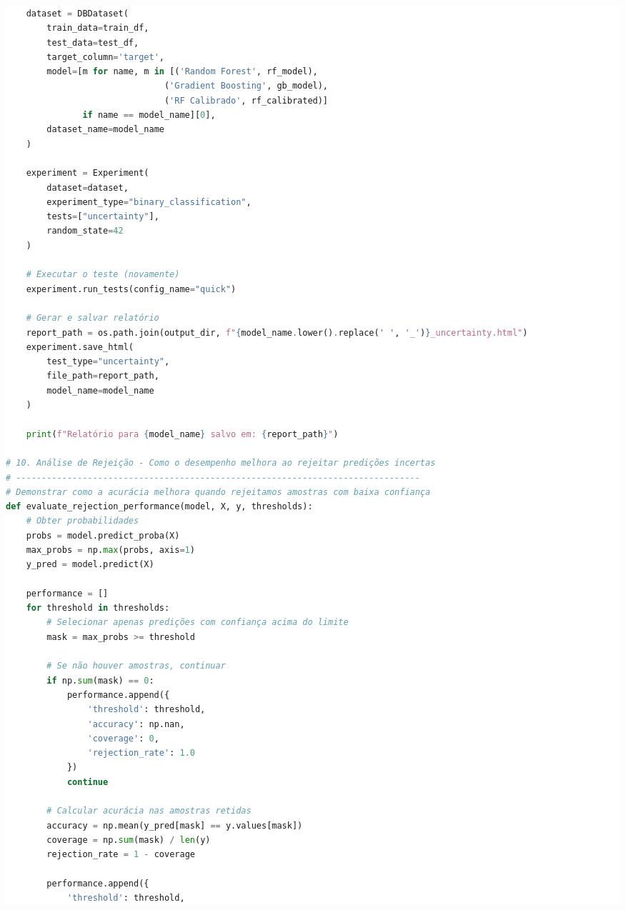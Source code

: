 ```python
    dataset = DBDataset(
        train_data=train_df,
        test_data=test_df,
        target_column='target',
        model=[m for name, m in [('Random Forest', rf_model), 
                               ('Gradient Boosting', gb_model), 
                               ('RF Calibrado', rf_calibrated)] 
               if name == model_name][0],
        dataset_name=model_name
    )
    
    experiment = Experiment(
        dataset=dataset,
        experiment_type="binary_classification",
        tests=["uncertainty"],
        random_state=42
    )
    
    # Executar o teste (novamente)
    experiment.run_tests(config_name="quick")
    
    # Gerar e salvar relatório
    report_path = os.path.join(output_dir, f"{model_name.lower().replace(' ', '_')}_uncertainty.html")
    experiment.save_html(
        test_type="uncertainty",
        file_path=report_path,
        model_name=model_name
    )
    
    print(f"Relatório para {model_name} salvo em: {report_path}")

# 10. Análise de Rejeição - Como o desempenho melhora ao rejeitar predições incertas
# -------------------------------------------------------------------------------
# Demonstrar como a acurácia melhora quando rejeitamos amostras com baixa confiança
def evaluate_rejection_performance(model, X, y, thresholds):
    # Obter probabilidades
    probs = model.predict_proba(X)
    max_probs = np.max(probs, axis=1)
    y_pred = model.predict(X)
    
    performance = []
    for threshold in thresholds:
        # Selecionar apenas predições com confiança acima do limite
        mask = max_probs >= threshold
        
        # Se não houver amostras, continuar
        if np.sum(mask) == 0:
            performance.append({
                'threshold': threshold,
                'accuracy': np.nan,
                'coverage': 0,
                'rejection_rate': 1.0
            })
            continue
        
        # Calcular acurácia nas amostras retidas
        accuracy = np.mean(y_pred[mask] == y.values[mask])
        coverage = np.sum(mask) / len(y)
        rejection_rate = 1 - coverage
        
        performance.append({
            'threshold': threshold,
```